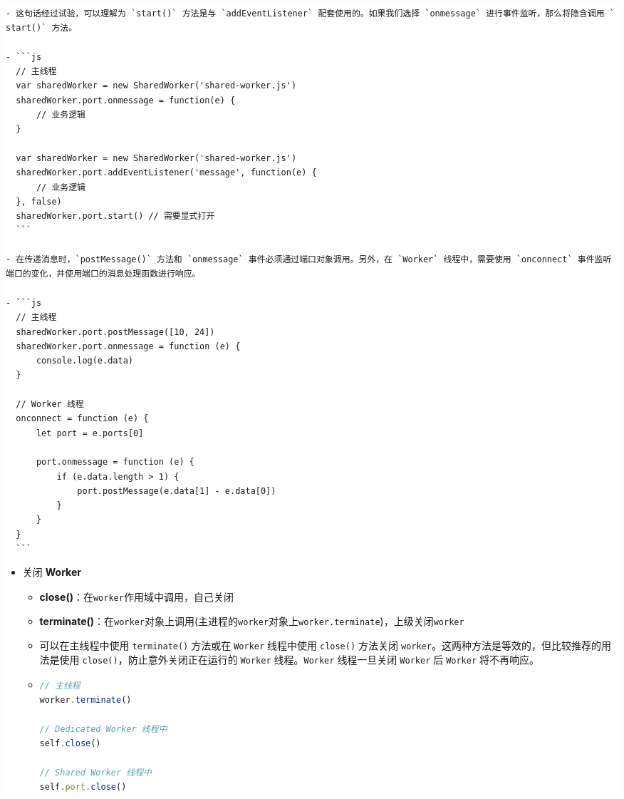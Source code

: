     - 这句话经过试验，可以理解为 `start()` 方法是与 `addEventListener` 配套使用的。如果我们选择 `onmessage` 进行事件监听，那么将隐含调用 `start()` 方法。

    - ```js
      // 主线程
      var sharedWorker = new SharedWorker('shared-worker.js')
      sharedWorker.port.onmessage = function(e) {
          // 业务逻辑
      }
      
      var sharedWorker = new SharedWorker('shared-worker.js')
      sharedWorker.port.addEventListener('message', function(e) {
          // 业务逻辑
      }, false)
      sharedWorker.port.start() // 需要显式打开
      ```

    - 在传递消息时，`postMessage()` 方法和 `onmessage` 事件必须通过端口对象调用。另外，在 `Worker` 线程中，需要使用 `onconnect` 事件监听端口的变化，并使用端口的消息处理函数进行响应。

    - ```js
      // 主线程
      sharedWorker.port.postMessage([10, 24])
      sharedWorker.port.onmessage = function (e) {
          console.log(e.data)
      }
      
      // Worker 线程
      onconnect = function (e) {
          let port = e.ports[0]
      
          port.onmessage = function (e) {
              if (e.data.length > 1) {
                  port.postMessage(e.data[1] - e.data[0])
              }
          }
      }
      ```

- 关闭 **Worker**
  
  - **close()**：在`worker`作用域中调用，自己关闭
    
  - **terminate()**：在`worker`对象上调用(主进程的`worker`对象上`worker.terminate`)，上级关闭`worker`
    
  - 可以在主线程中使用 `terminate()` 方法或在 `Worker` 线程中使用 `close()` 方法关闭 `worker`。这两种方法是等效的，但比较推荐的用法是使用 `close()`，防止意外关闭正在运行的 `Worker` 线程。`Worker` 线程一旦关闭 `Worker` 后 `Worker` 将不再响应。
  
  - ```js
    // 主线程
    worker.terminate()
    
    // Dedicated Worker 线程中
    self.close()
    
    // Shared Worker 线程中
    self.port.close()
    ```
  
